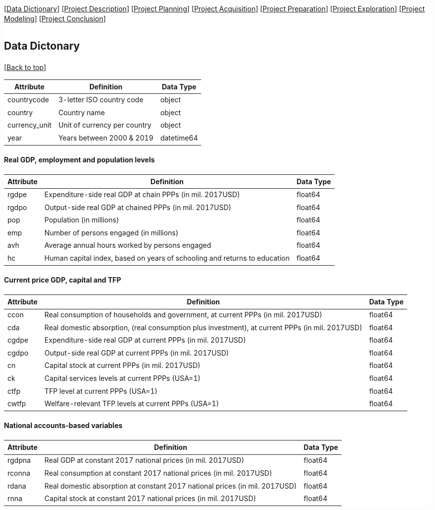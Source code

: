 
[[Data Dictionary](#dictionary)]
[[Project Description](#project_description)]
[[Project Planning](#project_planning)]
[[Project Acquisition](#project_acquisition)]
[[Project Preparation](#project_preparation)]
[[Project Exploration](#project_exploration)]
[[Project Modeling](#project_modeling)]
[[Project Conclusion](#project_conclusion)]


## Data Dictonary
<a name="dictionary"></a>
[[Back to top](#top)]

| Attribute | Definition | Data Type |
| ----- | ----- | ----- |
| countrycode | 3-letter ISO country code | object |  
| country | Country name | object
| currency_unit | Unit of currency per country | object
| year | Years between 2000 & 2019 | datetime64
#### Real GDP, employment and population levels
| Attribute | Definition | Data Type |
| ----- | ----- | ----- |
| rgdpe | Expenditure-side real GDP at chain PPPs (in mil. 2017USD) | float64
| rgdpo | Output-side real GDP at chained PPPs (in mil. 2017USD) | float64
| pop | Population (in millions) | float64
| emp | Number of persons engaged (in millions) | float64
| avh | Average annual hours worked by persons engaged | float64
| hc | Human capital index, based on years of schooling and returns to education | float64
#### Current price GDP, capital and TFP
| Attribute | Definition | Data Type |
| ----- | ----- | ----- |
| ccon | Real consumption of households and government, at current PPPs (in mil. 2017USD) | float64
| cda | Real domestic absorption, (real consumption plus investment), at current PPPs (in mil. 2017USD) | float64
| cgdpe | Expenditure-side real GDP at current PPPs (in mil. 2017USD) | float64
| cgdpo | Output-side real GDP at current PPPs (in mil. 2017USD) | float64
| cn | Capital stock at current PPPs (in mil. 2017USD) | float64
| ck | Capital services levels at current PPPs (USA=1) | float64
| ctfp | TFP level at current PPPs (USA=1) | float64
| cwtfp | Welfare-relevant TFP levels at current PPPs (USA=1) | float64
#### National accounts-based variables
| Attribute | Definition | Data Type |
| ----- | ----- | ----- |
| rgdpna | Real GDP at constant 2017 national prices (in mil. 2017USD) | float64
| rconna | Real consumption at constant 2017 national prices (in mil. 2017USD) | float64
| rdana | Real domestic absorption at constant 2017 national prices (in mil. 2017USD) | float64
| rnna | Capital stock at constant 2017 national prices (in mil. 2017USD) | float64